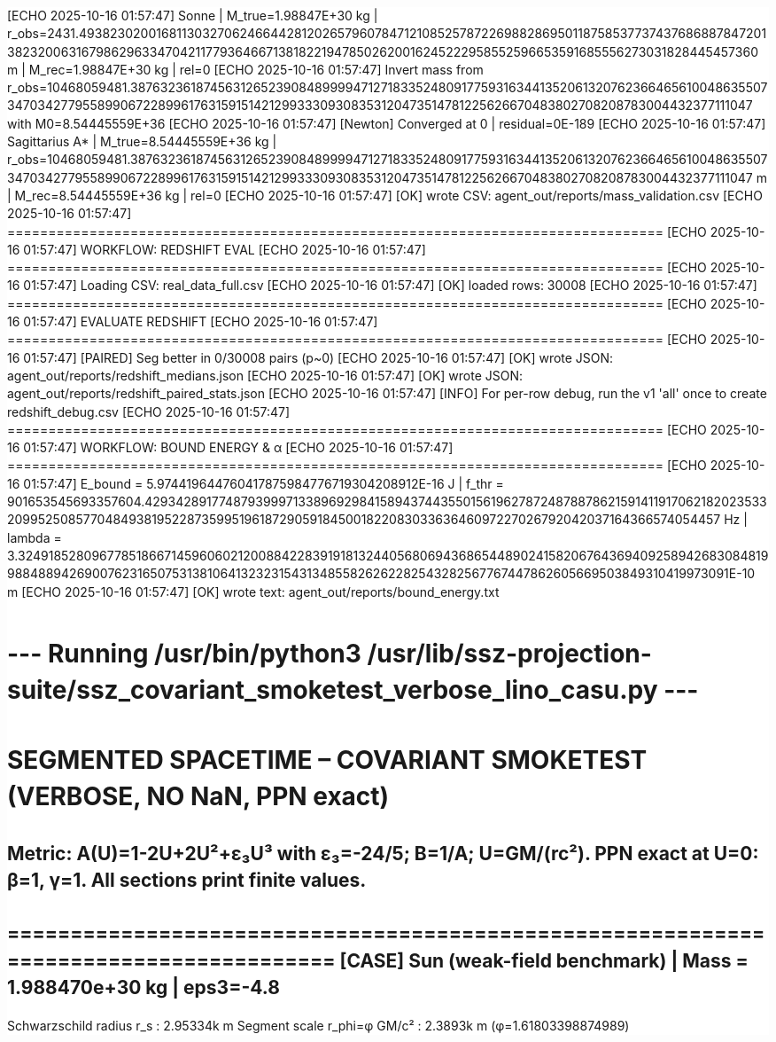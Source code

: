 [ECHO 2025-10-16 01:57:47]          Sonne | M_true=1.98847E+30 kg | r_obs=2431.4938230200168113032706246644281202657960784712108525787226988286950118758537737437686887847201382320063167986296334704211779364667138182219478502620016245222958552596653591685556273031828445457360 m | M_rec=1.98847E+30 kg | rel=0
[ECHO 2025-10-16 01:57:47] Invert mass from r_obs=10468059481.387632361874563126523908489999471271833524809177593163441352061320762366465610048635507347034277955899067228996176315915142129933309308353120473514781225626670483802708208783004432377111047 with M0=8.54445559E+36
[ECHO 2025-10-16 01:57:47] [Newton] Converged at 0 | residual=0E-189
[ECHO 2025-10-16 01:57:47] Sagittarius A* | M_true=8.54445559E+36 kg | r_obs=10468059481.387632361874563126523908489999471271833524809177593163441352061320762366465610048635507347034277955899067228996176315915142129933309308353120473514781225626670483802708208783004432377111047 m | M_rec=8.54445559E+36 kg | rel=0
[ECHO 2025-10-16 01:57:47] [OK] wrote CSV: agent_out/reports/mass_validation.csv
[ECHO 2025-10-16 01:57:47] ================================================================================
[ECHO 2025-10-16 01:57:47]  WORKFLOW: REDSHIFT EVAL
[ECHO 2025-10-16 01:57:47] ================================================================================
[ECHO 2025-10-16 01:57:47] Loading CSV: real_data_full.csv
[ECHO 2025-10-16 01:57:47] [OK] loaded rows: 30008
[ECHO 2025-10-16 01:57:47] ================================================================================
[ECHO 2025-10-16 01:57:47]  EVALUATE REDSHIFT
[ECHO 2025-10-16 01:57:47] ================================================================================
[ECHO 2025-10-16 01:57:47] [PAIRED] Seg better in 0/30008 pairs (p~0)
[ECHO 2025-10-16 01:57:47] [OK] wrote JSON: agent_out/reports/redshift_medians.json
[ECHO 2025-10-16 01:57:47] [OK] wrote JSON: agent_out/reports/redshift_paired_stats.json
[ECHO 2025-10-16 01:57:47] [INFO] For per-row debug, run the v1 'all' once to create redshift_debug.csv
[ECHO 2025-10-16 01:57:47] ================================================================================
[ECHO 2025-10-16 01:57:47]  WORKFLOW: BOUND ENERGY & α
[ECHO 2025-10-16 01:57:47] ================================================================================
[ECHO 2025-10-16 01:57:47] E_bound = 5.974419644760417875984776719304208912E-16 J | f_thr = 901653545693357604.42934289177487939997133896929841589437443550156196278724878878621591411917062182023533209952508577048493819522873599519618729059184500182208303363646097227026792042037164366574054457 Hz | lambda = 3.3249185280967785186671459606021200884228391918132440568069436865448902415820676436940925894268308481998848894269007623165075313810641323231543134855826262282543282567767447862605669503849310419973091E-10 m
[ECHO 2025-10-16 01:57:47] [OK] wrote text: agent_out/reports/bound_energy.txt

--- Running /usr/bin/python3 /usr/lib/ssz-projection-suite/ssz_covariant_smoketest_verbose_lino_casu.py ---
======================================================================================
SEGMENTED SPACETIME – COVARIANT SMOKETEST (VERBOSE, NO NaN, PPN exact)
======================================================================================
Metric: A(U)=1-2U+2U²+ε₃U³ with ε₃=-24/5;  B=1/A;  U=GM/(rc²).
PPN exact at U=0: β=1, γ=1. All sections print finite values.
--------------------------------------------------------------------------------------
======================================================================================
[CASE] Sun (weak-field benchmark) | Mass = 1.988470e+30 kg | eps3=-4.8
--------------------------------------------------------------------------------------
Schwarzschild radius r_s         :  2.95334k m
Segment scale r_phi=φ GM/c²      :   2.3893k m  (φ=1.61803398874989)

